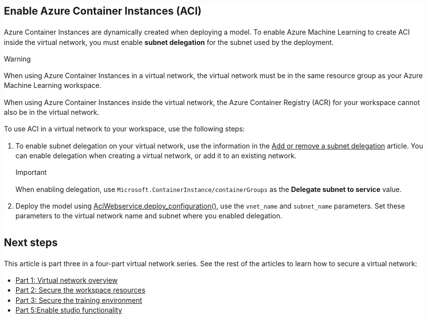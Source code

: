 ## Enable Azure Container Instances (ACI)

Azure Container Instances are dynamically created when deploying a model. To enable Azure Machine Learning to create ACI inside the virtual network, you must enable __subnet delegation__ for the subnet used by the deployment.

> [!WARNING]
> When using Azure Container Instances in a virtual network, the virtual network must be in the same resource group as your Azure Machine Learning workspace.
>
> When using Azure Container Instances inside the virtual network, the Azure Container Registry (ACR) for your workspace cannot also be in the virtual network.

To use ACI in a virtual network to your workspace, use the following steps:

1. To enable subnet delegation on your virtual network, use the information in the [Add or remove a subnet delegation](../virtual-network/manage-subnet-delegation.md) article. You can enable delegation when creating a virtual network, or add it to an existing network.

    > [!IMPORTANT]
    > When enabling delegation, use `Microsoft.ContainerInstance/containerGroups` as the __Delegate subnet to service__ value.

2. Deploy the model using [AciWebservice.deploy_configuration()](https://docs.microsoft.com/python/api/azureml-core/azureml.core.webservice.aci.aciwebservice?view=azure-ml-py&preserve-view=true#deploy-configuration-cpu-cores-none--memory-gb-none--tags-none--properties-none--description-none--location-none--auth-enabled-none--ssl-enabled-none--enable-app-insights-none--ssl-cert-pem-file-none--ssl-key-pem-file-none--ssl-cname-none--dns-name-label-none--primary-key-none--secondary-key-none--collect-model-data-none--cmk-vault-base-url-none--cmk-key-name-none--cmk-key-version-none--vnet-name-none--subnet-name-none-&preserve-view=true), use the `vnet_name` and `subnet_name` parameters. Set these parameters to the virtual network name and subnet where you enabled delegation.


## Next steps

This article is part three in a four-part virtual network series. See the rest of the articles to learn how to secure a virtual network:

* [Part 1: Virtual network overview](how-to-network-security-overview.md)
* [Part 2: Secure the workspace resources](how-to-secure-workspace-vnet.md)
* [Part 3: Secure the training environment](how-to-secure-training-vnet.md)
* [Part 5:Enable studio functionality](how-to-enable-studio-virtual-network.md)
